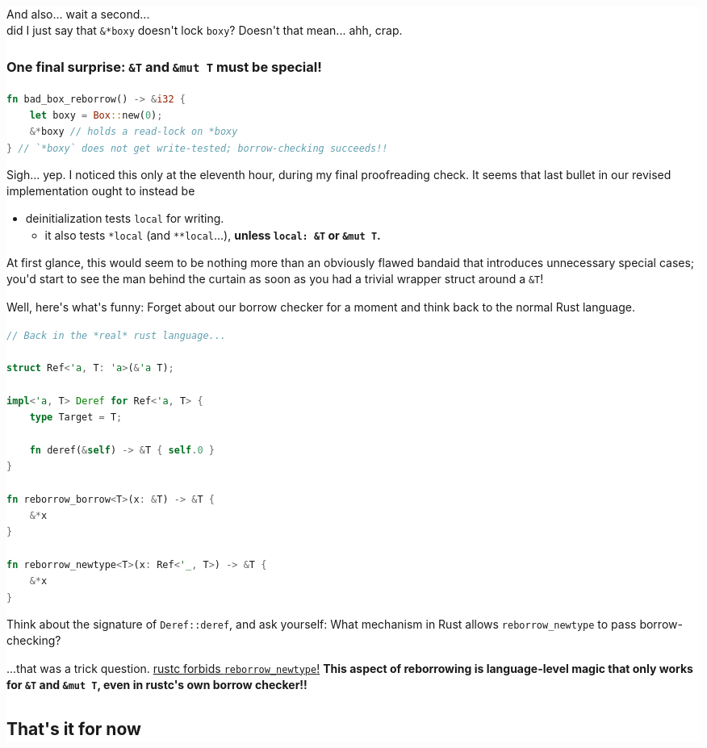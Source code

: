And also... wait a second... <br />
did I just say that `&*boxy` doesn't lock `boxy`?  Doesn't that mean... ahh, crap.

### One final surprise: `&T` and `&mut T` must be special!

```rust
fn bad_box_reborrow() -> &i32 {
    let boxy = Box::new(0);
    &*boxy // holds a read-lock on *boxy
} // `*boxy` does not get write-tested; borrow-checking succeeds!!
```

Sigh... yep.  I noticed this only at the eleventh hour, during my final proofreading check.  It seems that last bullet in our revised implementation ought to instead be

* deinitialization tests `local` for writing.
    * it also tests `*local` (and `**local`...), **unless `local: &T` or `&mut T`.**

At first glance, this would seem to be nothing more than an obviously flawed bandaid that introduces unnecessary special cases; you'd start to see the man behind the curtain as soon as you had a trivial wrapper struct around a `&T`!

Well, here's what's funny:  Forget about our borrow checker for a moment and think back to the normal Rust language.

```rust
// Back in the *real* rust language...

struct Ref<'a, T: 'a>(&'a T);

impl<'a, T> Deref for Ref<'a, T> {
    type Target = T;

    fn deref(&self) -> &T { self.0 }
}

fn reborrow_borrow<T>(x: &T) -> &T {
    &*x
}

fn reborrow_newtype<T>(x: Ref<'_, T>) -> &T {
    &*x
}
```

Think about the signature of `Deref::deref`, and ask yourself: What mechanism in Rust allows `reborrow_newtype` to pass borrow-checking?

...that was a trick question. [rustc forbids `reborrow_newtype`!](https://play.rust-lang.org/?gist=27e30da203f71e274d5e0f3243f7ae8b&version=stable&mode=debug&edition=2015)  __This aspect of reborrowing is language-level magic that only works for `&T` and `&mut T`, even in rustc's own borrow checker!!__

## That's it for now
